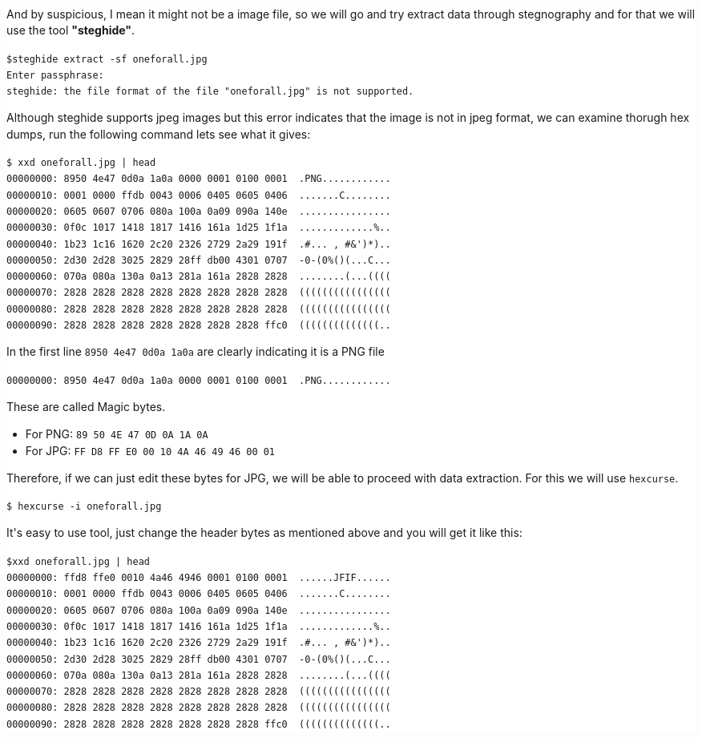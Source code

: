 And by suspicious, I mean it might not be a image file, so we will go and try extract data through stegnography and for that we will use the tool **"steghide"**.

```
$steghide extract -sf oneforall.jpg 
Enter passphrase: 
steghide: the file format of the file "oneforall.jpg" is not supported.
```

Although steghide supports jpeg images but this error indicates that the image is not in jpeg format, we can examine thorugh hex dumps, run the following command lets see what it gives:

```
$ xxd oneforall.jpg | head
00000000: 8950 4e47 0d0a 1a0a 0000 0001 0100 0001  .PNG............
00000010: 0001 0000 ffdb 0043 0006 0405 0605 0406  .......C........
00000020: 0605 0607 0706 080a 100a 0a09 090a 140e  ................
00000030: 0f0c 1017 1418 1817 1416 161a 1d25 1f1a  .............%..
00000040: 1b23 1c16 1620 2c20 2326 2729 2a29 191f  .#... , #&')*)..
00000050: 2d30 2d28 3025 2829 28ff db00 4301 0707  -0-(0%()(...C...
00000060: 070a 080a 130a 0a13 281a 161a 2828 2828  ........(...((((
00000070: 2828 2828 2828 2828 2828 2828 2828 2828  ((((((((((((((((
00000080: 2828 2828 2828 2828 2828 2828 2828 2828  ((((((((((((((((
00000090: 2828 2828 2828 2828 2828 2828 2828 ffc0  ((((((((((((((..
```

In the first line `8950 4e47 0d0a 1a0a` are clearly indicating it is a PNG file
```
00000000: 8950 4e47 0d0a 1a0a 0000 0001 0100 0001  .PNG............
```

These are called Magic bytes.
- For PNG: `89 50 4E 47 0D 0A 1A 0A`
- For JPG: `FF D8 FF E0 00 10 4A 46 49 46 00 01`

Therefore, if we can just edit these bytes for JPG, we will be able to proceed with data extraction. For this we will use `hexcurse`.

```
$ hexcurse -i oneforall.jpg 
```

It's easy to use tool, just change the header bytes as mentioned above and you will get it like this:

```
$xxd oneforall.jpg | head
00000000: ffd8 ffe0 0010 4a46 4946 0001 0100 0001  ......JFIF......
00000010: 0001 0000 ffdb 0043 0006 0405 0605 0406  .......C........
00000020: 0605 0607 0706 080a 100a 0a09 090a 140e  ................
00000030: 0f0c 1017 1418 1817 1416 161a 1d25 1f1a  .............%..
00000040: 1b23 1c16 1620 2c20 2326 2729 2a29 191f  .#... , #&')*)..
00000050: 2d30 2d28 3025 2829 28ff db00 4301 0707  -0-(0%()(...C...
00000060: 070a 080a 130a 0a13 281a 161a 2828 2828  ........(...((((
00000070: 2828 2828 2828 2828 2828 2828 2828 2828  ((((((((((((((((
00000080: 2828 2828 2828 2828 2828 2828 2828 2828  ((((((((((((((((
00000090: 2828 2828 2828 2828 2828 2828 2828 ffc0  ((((((((((((((..
```
